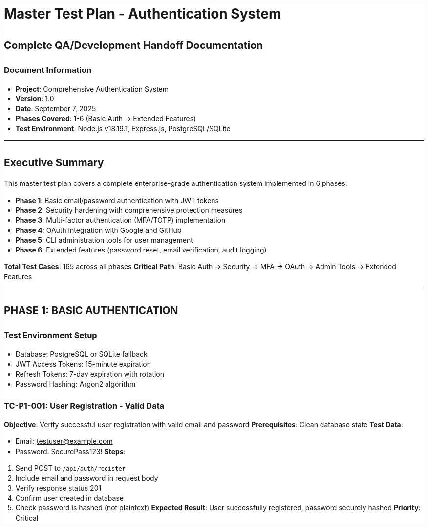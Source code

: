 # Master Test Plan - Authentication System
## Complete QA/Development Handoff Documentation

### Document Information
- **Project**: Comprehensive Authentication System
- **Version**: 1.0
- **Date**: September 7, 2025
- **Phases Covered**: 1-6 (Basic Auth → Extended Features)
- **Test Environment**: Node.js v18.19.1, Express.js, PostgreSQL/SQLite

---

## Executive Summary

This master test plan covers a complete enterprise-grade authentication system implemented in 6 phases:
- **Phase 1**: Basic email/password authentication with JWT tokens
- **Phase 2**: Security hardening with comprehensive protection measures
- **Phase 3**: Multi-factor authentication (MFA/TOTP) implementation
- **Phase 4**: OAuth integration with Google and GitHub
- **Phase 5**: CLI administration tools for user management
- **Phase 6**: Extended features (password reset, email verification, audit logging)

**Total Test Cases**: 165 across all phases
**Critical Path**: Basic Auth → Security → MFA → OAuth → Admin Tools → Extended Features

---

## PHASE 1: BASIC AUTHENTICATION
### Test Environment Setup
- Database: PostgreSQL or SQLite fallback
- JWT Access Tokens: 15-minute expiration
- Refresh Tokens: 7-day expiration with rotation
- Password Hashing: Argon2 algorithm

### TC-P1-001: User Registration - Valid Data
**Objective**: Verify successful user registration with valid email and password
**Prerequisites**: Clean database state
**Test Data**: 
- Email: testuser@example.com
- Password: SecurePass123!
**Steps**:
1. Send POST to `/api/auth/register`
2. Include email and password in request body
3. Verify response status 201
4. Confirm user created in database
5. Check password is hashed (not plaintext)
**Expected Result**: User successfully registered, password securely hashed
**Priority**: Critical
